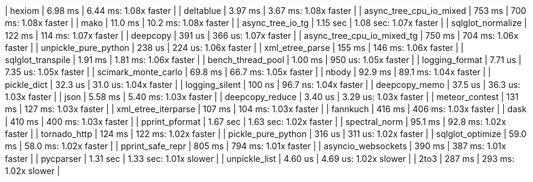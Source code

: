 | hexiom                     | 6.98 ms                                                      | 6.44 ms: 1.08x faster                                                        |
| deltablue                  | 3.97 ms                                                      | 3.67 ms: 1.08x faster                                                        |
| async_tree_cpu_io_mixed    | 753 ms                                                       | 700 ms: 1.08x faster                                                         |
| mako                       | 11.0 ms                                                      | 10.2 ms: 1.08x faster                                                        |
| async_tree_io_tg           | 1.15 sec                                                     | 1.08 sec: 1.07x faster                                                       |
| sqlglot_normalize          | 122 ms                                                       | 114 ms: 1.07x faster                                                         |
| deepcopy                   | 391 us                                                       | 366 us: 1.07x faster                                                         |
| async_tree_cpu_io_mixed_tg | 750 ms                                                       | 704 ms: 1.06x faster                                                         |
| unpickle_pure_python       | 238 us                                                       | 224 us: 1.06x faster                                                         |
| xml_etree_parse            | 155 ms                                                       | 146 ms: 1.06x faster                                                         |
| sqlglot_transpile          | 1.91 ms                                                      | 1.81 ms: 1.06x faster                                                        |
| bench_thread_pool          | 1.00 ms                                                      | 950 us: 1.05x faster                                                         |
| logging_format             | 7.71 us                                                      | 7.35 us: 1.05x faster                                                        |
| scimark_monte_carlo        | 69.8 ms                                                      | 66.7 ms: 1.05x faster                                                        |
| nbody                      | 92.9 ms                                                      | 89.1 ms: 1.04x faster                                                        |
| pickle_dict                | 32.3 us                                                      | 31.0 us: 1.04x faster                                                        |
| logging_silent             | 100 ns                                                       | 96.7 ns: 1.04x faster                                                        |
| deepcopy_memo              | 37.5 us                                                      | 36.3 us: 1.03x faster                                                        |
| json                       | 5.58 ms                                                      | 5.40 ms: 1.03x faster                                                        |
| deepcopy_reduce            | 3.40 us                                                      | 3.29 us: 1.03x faster                                                        |
| meteor_contest             | 131 ms                                                       | 127 ms: 1.03x faster                                                         |
| xml_etree_iterparse        | 107 ms                                                       | 104 ms: 1.03x faster                                                         |
| fannkuch                   | 416 ms                                                       | 406 ms: 1.03x faster                                                         |
| dask                       | 410 ms                                                       | 400 ms: 1.03x faster                                                         |
| pprint_pformat             | 1.67 sec                                                     | 1.63 sec: 1.02x faster                                                       |
| spectral_norm              | 95.1 ms                                                      | 92.8 ms: 1.02x faster                                                        |
| tornado_http               | 124 ms                                                       | 122 ms: 1.02x faster                                                         |
| pickle_pure_python         | 316 us                                                       | 311 us: 1.02x faster                                                         |
| sqlglot_optimize           | 59.0 ms                                                      | 58.0 ms: 1.02x faster                                                        |
| pprint_safe_repr           | 805 ms                                                       | 794 ms: 1.01x faster                                                         |
| asyncio_websockets         | 390 ms                                                       | 387 ms: 1.01x faster                                                         |
| pycparser                  | 1.31 sec                                                     | 1.33 sec: 1.01x slower                                                       |
| unpickle_list              | 4.60 us                                                      | 4.69 us: 1.02x slower                                                        |
| 2to3                       | 287 ms                                                       | 293 ms: 1.02x slower                                                         |